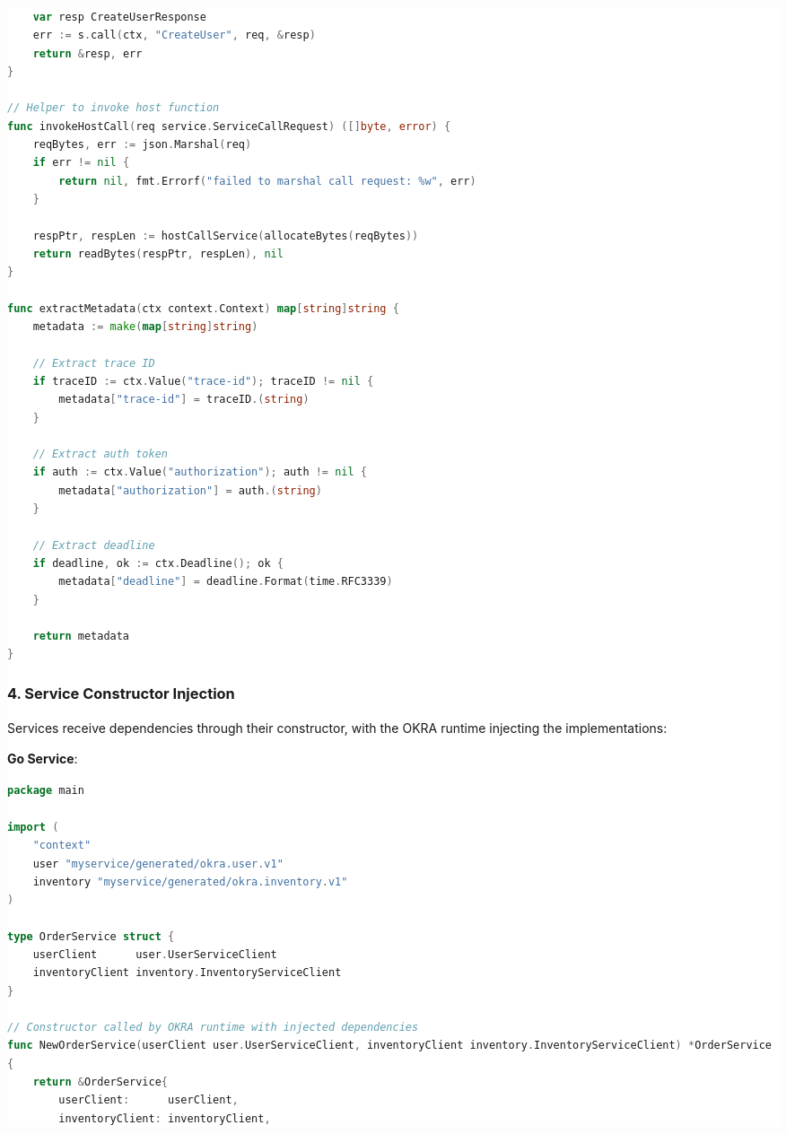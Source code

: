 ```go
    var resp CreateUserResponse
    err := s.call(ctx, "CreateUser", req, &resp)
    return &resp, err
}

// Helper to invoke host function
func invokeHostCall(req service.ServiceCallRequest) ([]byte, error) {
    reqBytes, err := json.Marshal(req)
    if err != nil {
        return nil, fmt.Errorf("failed to marshal call request: %w", err)
    }
    
    respPtr, respLen := hostCallService(allocateBytes(reqBytes))
    return readBytes(respPtr, respLen), nil
}

func extractMetadata(ctx context.Context) map[string]string {
    metadata := make(map[string]string)
    
    // Extract trace ID
    if traceID := ctx.Value("trace-id"); traceID != nil {
        metadata["trace-id"] = traceID.(string)
    }
    
    // Extract auth token
    if auth := ctx.Value("authorization"); auth != nil {
        metadata["authorization"] = auth.(string)
    }
    
    // Extract deadline
    if deadline, ok := ctx.Deadline(); ok {
        metadata["deadline"] = deadline.Format(time.RFC3339)
    }
    
    return metadata
}
```

### 4. Service Constructor Injection

Services receive dependencies through their constructor, with the OKRA runtime injecting the implementations:

**Go Service**:
```go
package main

import (
    "context"
    user "myservice/generated/okra.user.v1"
    inventory "myservice/generated/okra.inventory.v1"
)

type OrderService struct {
    userClient      user.UserServiceClient
    inventoryClient inventory.InventoryServiceClient
}

// Constructor called by OKRA runtime with injected dependencies
func NewOrderService(userClient user.UserServiceClient, inventoryClient inventory.InventoryServiceClient) *OrderService {
    return &OrderService{
        userClient:      userClient,
        inventoryClient: inventoryClient,
```